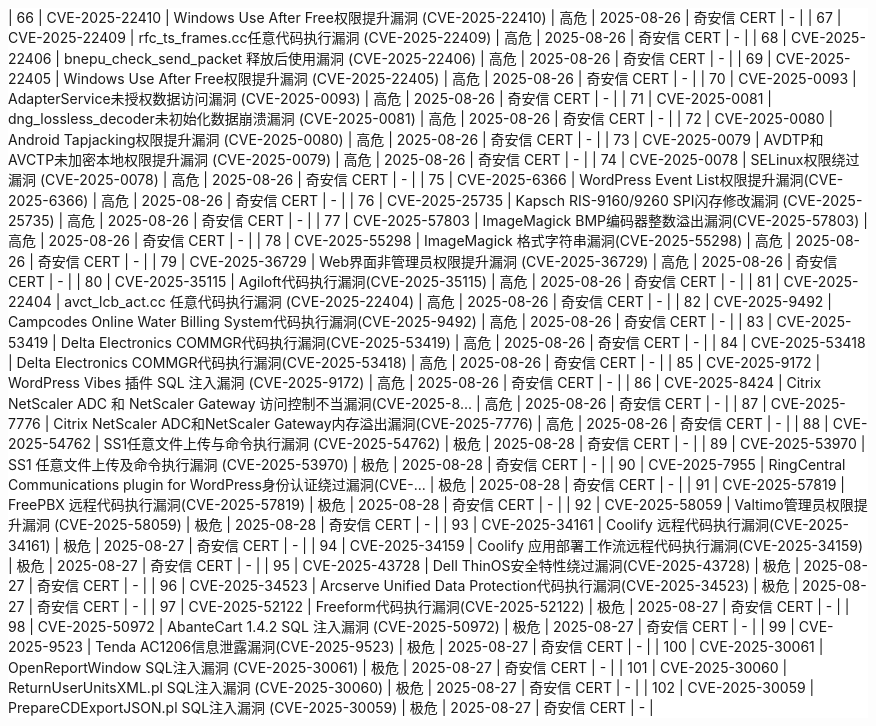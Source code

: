 | 66 | CVE-2025-22410 | Windows Use After Free权限提升漏洞 (CVE-2025-22410) | 高危 | 2025-08-26 | 奇安信 CERT | - |
| 67 | CVE-2025-22409 | rfc_ts_frames.cc任意代码执行漏洞 (CVE-2025-22409) | 高危 | 2025-08-26 | 奇安信 CERT | - |
| 68 | CVE-2025-22406 | bnepu_check_send_packet 释放后使用漏洞 (CVE-2025-22406) | 高危 | 2025-08-26 | 奇安信 CERT | - |
| 69 | CVE-2025-22405 | Windows Use After Free权限提升漏洞 (CVE-2025-22405) | 高危 | 2025-08-26 | 奇安信 CERT | - |
| 70 | CVE-2025-0093 | AdapterService未授权数据访问漏洞 (CVE-2025-0093) | 高危 | 2025-08-26 | 奇安信 CERT | - |
| 71 | CVE-2025-0081 | dng_lossless_decoder未初始化数据崩溃漏洞 (CVE-2025-0081) | 高危 | 2025-08-26 | 奇安信 CERT | - |
| 72 | CVE-2025-0080 | Android Tapjacking权限提升漏洞 (CVE-2025-0080) | 高危 | 2025-08-26 | 奇安信 CERT | - |
| 73 | CVE-2025-0079 | AVDTP和AVCTP未加密本地权限提升漏洞 (CVE-2025-0079) | 高危 | 2025-08-26 | 奇安信 CERT | - |
| 74 | CVE-2025-0078 | SELinux权限绕过漏洞 (CVE-2025-0078) | 高危 | 2025-08-26 | 奇安信 CERT | - |
| 75 | CVE-2025-6366 | WordPress Event List权限提升漏洞(CVE-2025-6366) | 高危 | 2025-08-26 | 奇安信 CERT | - |
| 76 | CVE-2025-25735 | Kapsch RIS-9160/9260 SPI闪存修改漏洞 (CVE-2025-25735) | 高危 | 2025-08-26 | 奇安信 CERT | - |
| 77 | CVE-2025-57803 | ImageMagick BMP编码器整数溢出漏洞(CVE-2025-57803) | 高危 | 2025-08-26 | 奇安信 CERT | - |
| 78 | CVE-2025-55298 | ImageMagick 格式字符串漏洞(CVE-2025-55298) | 高危 | 2025-08-26 | 奇安信 CERT | - |
| 79 | CVE-2025-36729 | Web界面非管理员权限提升漏洞 (CVE-2025-36729) | 高危 | 2025-08-26 | 奇安信 CERT | - |
| 80 | CVE-2025-35115 | Agiloft代码执行漏洞(CVE-2025-35115) | 高危 | 2025-08-26 | 奇安信 CERT | - |
| 81 | CVE-2025-22404 | avct_lcb_act.cc 任意代码执行漏洞 (CVE-2025-22404) | 高危 | 2025-08-26 | 奇安信 CERT | - |
| 82 | CVE-2025-9492 | Campcodes Online Water Billing System代码执行漏洞(CVE-2025-9492) | 高危 | 2025-08-26 | 奇安信 CERT | - |
| 83 | CVE-2025-53419 | Delta Electronics COMMGR代码执行漏洞(CVE-2025-53419) | 高危 | 2025-08-26 | 奇安信 CERT | - |
| 84 | CVE-2025-53418 | Delta Electronics COMMGR代码执行漏洞(CVE-2025-53418) | 高危 | 2025-08-26 | 奇安信 CERT | - |
| 85 | CVE-2025-9172 | WordPress Vibes 插件 SQL 注入漏洞 (CVE-2025-9172) | 高危 | 2025-08-26 | 奇安信 CERT | - |
| 86 | CVE-2025-8424 | Citrix NetScaler ADC 和 NetScaler Gateway 访问控制不当漏洞(CVE-2025-8... | 高危 | 2025-08-26 | 奇安信 CERT | - |
| 87 | CVE-2025-7776 | Citrix NetScaler ADC和NetScaler Gateway内存溢出漏洞(CVE-2025-7776) | 高危 | 2025-08-26 | 奇安信 CERT | - |
| 88 | CVE-2025-54762 | SS1任意文件上传与命令执行漏洞 (CVE-2025-54762) | 极危 | 2025-08-28 | 奇安信 CERT | - |
| 89 | CVE-2025-53970 | SS1 任意文件上传及命令执行漏洞 (CVE-2025-53970) | 极危 | 2025-08-28 | 奇安信 CERT | - |
| 90 | CVE-2025-7955 | RingCentral Communications plugin for WordPress身份认证绕过漏洞(CVE-... | 极危 | 2025-08-28 | 奇安信 CERT | - |
| 91 | CVE-2025-57819 | FreePBX 远程代码执行漏洞(CVE-2025-57819) | 极危 | 2025-08-28 | 奇安信 CERT | - |
| 92 | CVE-2025-58059 | Valtimo管理员权限提升漏洞 (CVE-2025-58059) | 极危 | 2025-08-28 | 奇安信 CERT | - |
| 93 | CVE-2025-34161 | Coolify 远程代码执行漏洞(CVE-2025-34161) | 极危 | 2025-08-27 | 奇安信 CERT | - |
| 94 | CVE-2025-34159 | Coolify 应用部署工作流远程代码执行漏洞(CVE-2025-34159) | 极危 | 2025-08-27 | 奇安信 CERT | - |
| 95 | CVE-2025-43728 | Dell ThinOS安全特性绕过漏洞(CVE-2025-43728) | 极危 | 2025-08-27 | 奇安信 CERT | - |
| 96 | CVE-2025-34523 | Arcserve Unified Data Protection代码执行漏洞(CVE-2025-34523) | 极危 | 2025-08-27 | 奇安信 CERT | - |
| 97 | CVE-2025-52122 | Freeform代码执行漏洞(CVE-2025-52122) | 极危 | 2025-08-27 | 奇安信 CERT | - |
| 98 | CVE-2025-50972 | AbanteCart 1.4.2 SQL 注入漏洞 (CVE-2025-50972) | 极危 | 2025-08-27 | 奇安信 CERT | - |
| 99 | CVE-2025-9523 | Tenda AC1206信息泄露漏洞(CVE-2025-9523) | 极危 | 2025-08-27 | 奇安信 CERT | - |
| 100 | CVE-2025-30061 | OpenReportWindow SQL注入漏洞 (CVE-2025-30061) | 极危 | 2025-08-27 | 奇安信 CERT | - |
| 101 | CVE-2025-30060 | ReturnUserUnitsXML.pl SQL注入漏洞 (CVE-2025-30060) | 极危 | 2025-08-27 | 奇安信 CERT | - |
| 102 | CVE-2025-30059 | PrepareCDExportJSON.pl SQL注入漏洞 (CVE-2025-30059) | 极危 | 2025-08-27 | 奇安信 CERT | - |